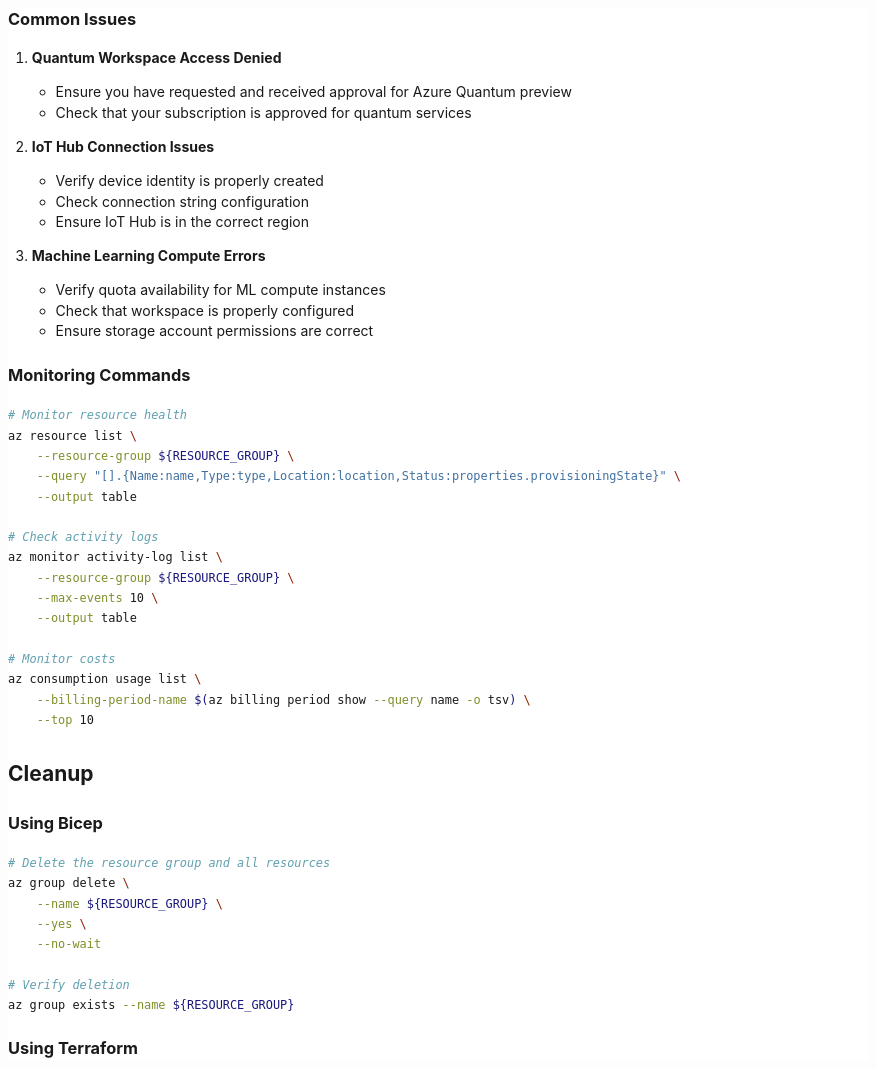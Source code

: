 ### Common Issues

1. **Quantum Workspace Access Denied**
   - Ensure you have requested and received approval for Azure Quantum preview
   - Check that your subscription is approved for quantum services

2. **IoT Hub Connection Issues**
   - Verify device identity is properly created
   - Check connection string configuration
   - Ensure IoT Hub is in the correct region

3. **Machine Learning Compute Errors**
   - Verify quota availability for ML compute instances
   - Check that workspace is properly configured
   - Ensure storage account permissions are correct

### Monitoring Commands

```bash
# Monitor resource health
az resource list \
    --resource-group ${RESOURCE_GROUP} \
    --query "[].{Name:name,Type:type,Location:location,Status:properties.provisioningState}" \
    --output table

# Check activity logs
az monitor activity-log list \
    --resource-group ${RESOURCE_GROUP} \
    --max-events 10 \
    --output table

# Monitor costs
az consumption usage list \
    --billing-period-name $(az billing period show --query name -o tsv) \
    --top 10
```

## Cleanup

### Using Bicep

```bash
# Delete the resource group and all resources
az group delete \
    --name ${RESOURCE_GROUP} \
    --yes \
    --no-wait

# Verify deletion
az group exists --name ${RESOURCE_GROUP}
```

### Using Terraform
